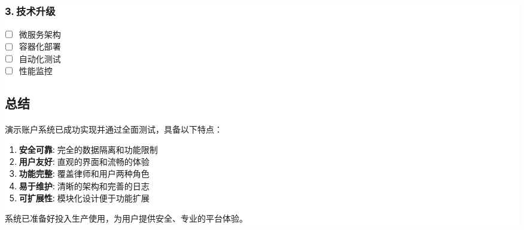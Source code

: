 ### 3. 技术升级
- [ ] 微服务架构
- [ ] 容器化部署
- [ ] 自动化测试
- [ ] 性能监控

## 总结

演示账户系统已成功实现并通过全面测试，具备以下特点：

1. **安全可靠**: 完全的数据隔离和功能限制
2. **用户友好**: 直观的界面和流畅的体验
3. **功能完整**: 覆盖律师和用户两种角色
4. **易于维护**: 清晰的架构和完善的日志
5. **可扩展性**: 模块化设计便于功能扩展

系统已准备好投入生产使用，为用户提供安全、专业的平台体验。